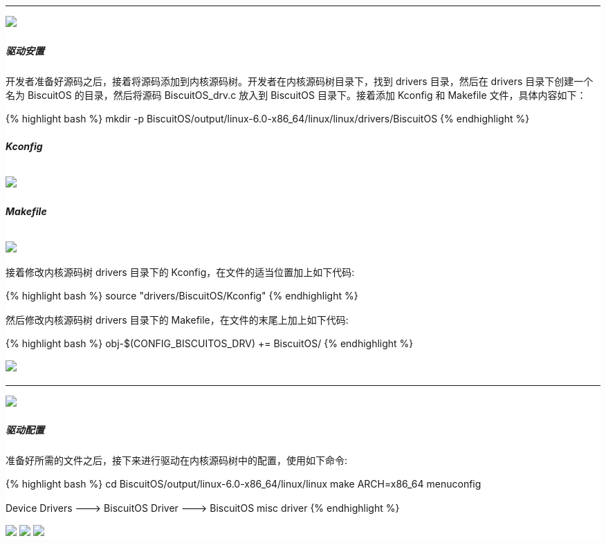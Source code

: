------------------------------------------

<span id="E11"></span>

![](/assets/PDB/BiscuitOS/kernel/IND00000L.jpg)

##### 驱动安置

开发者准备好源码之后，接着将源码添加到内核源码树。开发者在内核源码树目录下，找到 drivers 目录，然后在 drivers 目录下创建一个名为 BiscuitOS 的目录，然后将源码 BiscuitOS_drv.c 放入到 BiscuitOS 目录下。接着添加 Kconfig 和 Makefile 文件，具体内容如下：

{% highlight bash %}
mkdir -p BiscuitOS/output/linux-6.0-x86_64/linux/linux/drivers/BiscuitOS
{% endhighlight %}

###### **Kconfig**

![](/assets/PDB/HK/HK000450.png)

###### **Makefile**

![](/assets/PDB/HK/HK000451.png)

接着修改内核源码树 drivers 目录下的 Kconfig，在文件的适当位置加上如下代码:

{% highlight bash %}
source "drivers/BiscuitOS/Kconfig"
{% endhighlight %}

然后修改内核源码树 drivers 目录下的 Makefile，在文件的末尾上加上如下代码:

{% highlight bash %}
obj-$(CONFIG_BISCUITOS_DRV)  += BiscuitOS/
{% endhighlight %}

![](/assets/PDB/BiscuitOS/kernel/IND000100.png)

------------------------------------------

<span id="E12"></span>

![](/assets/PDB/BiscuitOS/kernel/IND00000Z.jpg)

##### 驱动配置

准备好所需的文件之后，接下来进行驱动在内核源码树中的配置，使用如下命令:

{% highlight bash %}
cd BiscuitOS/output/linux-6.0-x86_64/linux/linux
make ARCH=x86_64 menuconfig

  Device Drivers --->
     <M> BiscuitOS Driver --->
         <M> BiscuitOS misc driver
{% endhighlight %}

![](/assets/PDB/BiscuitOS/kernel/BUDX000337.png)
![](/assets/PDB/BiscuitOS/kernel/BUDX000338.png)
![](/assets/PDB/BiscuitOS/kernel/BUDX000339.png)
